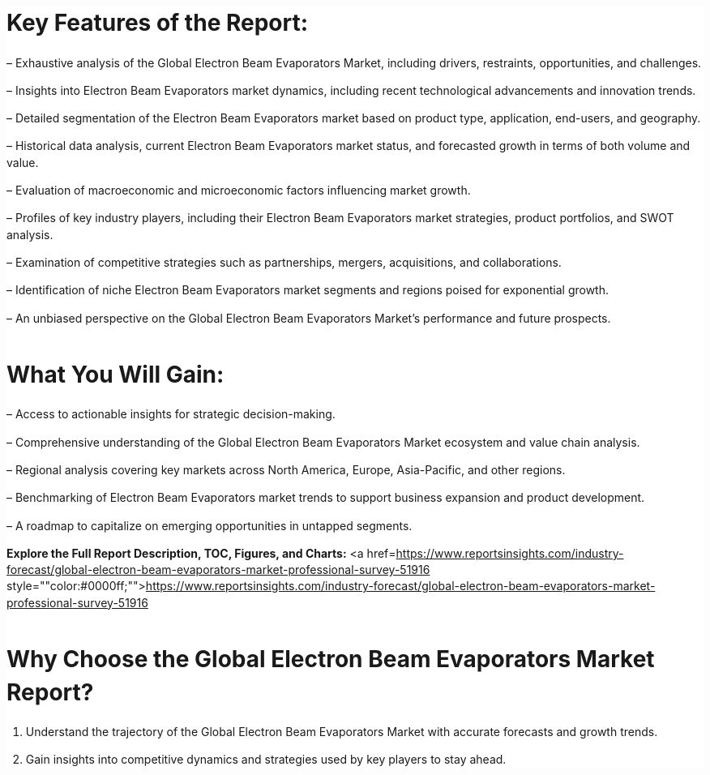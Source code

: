 # <strong>Key Features of the Report:</strong>

– Exhaustive analysis of the Global Electron Beam Evaporators Market, including drivers, restraints, opportunities, and challenges.

– Insights into Electron Beam Evaporators market dynamics, including recent technological advancements and innovation trends.

– Detailed segmentation of the Electron Beam Evaporators market based on product type, application, end-users, and geography.

– Historical data analysis, current Electron Beam Evaporators market status, and forecasted growth in terms of both volume and value.

– Evaluation of macroeconomic and microeconomic factors influencing market growth.

– Profiles of key industry players, including their Electron Beam Evaporators market strategies, product portfolios, and SWOT analysis.

– Examination of competitive strategies such as partnerships, mergers, acquisitions, and collaborations.

– Identification of niche Electron Beam Evaporators market segments and regions poised for exponential growth.

– An unbiased perspective on the Global Electron Beam Evaporators Market’s performance and future prospects.

# <strong>What You Will Gain:</strong>

– Access to actionable insights for strategic decision-making.

– Comprehensive understanding of the Global Electron Beam Evaporators Market ecosystem and value chain analysis.

– Regional analysis covering key markets across North America, Europe, Asia-Pacific, and other regions.

– Benchmarking of Electron Beam Evaporators market trends to support business expansion and product development.

– A roadmap to capitalize on emerging opportunities in untapped segments.

<strong>Explore the Full Report Description, TOC, Figures, and Charts:</strong>
<a href=https://www.reportsinsights.com/industry-forecast/global-electron-beam-evaporators-market-professional-survey-51916 style=""color:#0000ff;"">https://www.reportsinsights.com/industry-forecast/global-electron-beam-evaporators-market-professional-survey-51916</a>

# <strong>Why Choose the Global Electron Beam Evaporators Market Report?</strong>

1. Understand the trajectory of the Global Electron Beam Evaporators Market with accurate forecasts and growth trends.

2. Gain insights into competitive dynamics and strategies used by key players to stay ahead.
